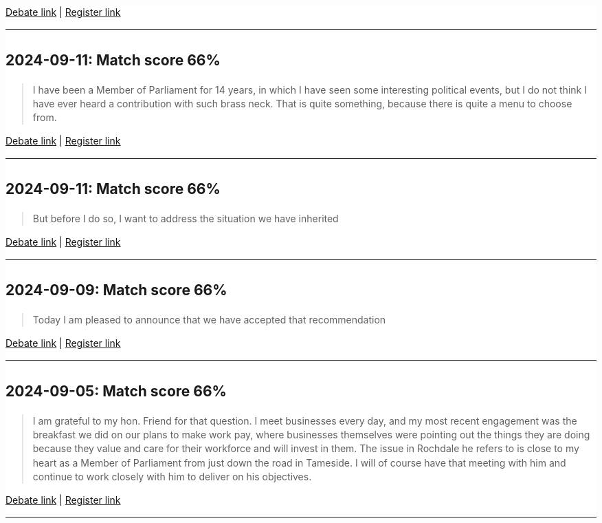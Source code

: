 [Debate link](https://www.theyworkforyou.com/debates/?id=2024-09-05b.418.1) | [Register link](https://www.theyworkforyou.com/mp/24929/register)


---



## 2024-09-11: Match score 66%

>I have been a Member of Parliament for 14 years, in which I have seen some interesting political events, but I do not think I have ever heard a contribution with such brass neck. That is quite something, because there is quite a menu to choose from.

[Debate link](https://www.theyworkforyou.com/debates/?id=2024-09-11b.831.0) | [Register link](https://www.theyworkforyou.com/mp/24929/register)


---



## 2024-09-11: Match score 66%

>But before I do so, I want to address the situation we have inherited

[Debate link](https://www.theyworkforyou.com/debates/?id=2024-09-11b.827.1) | [Register link](https://www.theyworkforyou.com/mp/24929/register)


---



## 2024-09-09: Match score 66%

>Today I am pleased to announce that we have accepted that recommendation

[Debate link](https://www.theyworkforyou.com/debates/?id=2024-09-09b.583.1) | [Register link](https://www.theyworkforyou.com/mp/24929/register)


---



## 2024-09-05: Match score 66%

>I am grateful to my hon. Friend for that question. I meet businesses every day, and my most recent engagement was the breakfast we did on our plans to make work pay, where businesses themselves were pointing out the things they are doing because they value and care for their workforce and will invest in them. The issue in Rochdale he refers to is close to my heart as a Member of Parliament from just down the road in Tameside. I will of course have that meeting with him and continue to work closely with him to deliver on his objectives.

[Debate link](https://www.theyworkforyou.com/debates/?id=2024-09-05b.419.1) | [Register link](https://www.theyworkforyou.com/mp/24929/register)


---